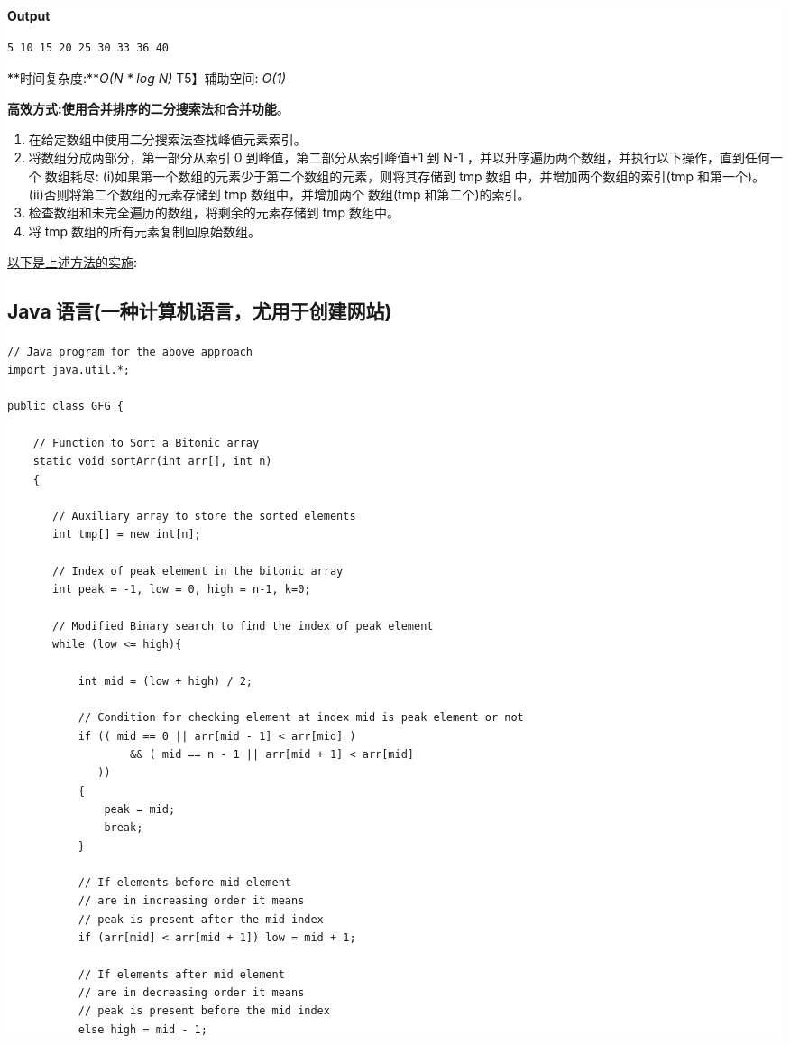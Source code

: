 **Output**

```
5 10 15 20 25 30 33 36 40 
```

**时间复杂度:***O(N * log N)*
T5】辅助空间: *O(1)*

**高效方式:**使用合并排序的**二分搜索法**和**合并功能**。

1.  在给定数组中使用二分搜索法查找峰值元素索引。
2.  将数组分成两部分，第一部分从索引 0 到峰值，第二部分从索引峰值+1 到 N-1
    ，并以升序遍历两个数组，并执行以下操作，直到任何一个
    数组耗尽:
    (i)如果第一个数组的元素少于第二个数组的元素，则将其存储到 tmp 数组
    中，并增加两个数组的索引(tmp 和第一个)。
    (ii)否则将第二个数组的元素存储到 tmp 数组中，并增加两个
    数组(tmp 和第二个)的索引。
3.  检查数组和未完全遍历的数组，将剩余的元素存储到
    tmp 数组中。
4.  将 tmp 数组的所有元素复制回原始数组。

<u>以下是上述方法的实施</u>:

## Java 语言(一种计算机语言，尤用于创建网站)

```
// Java program for the above approach
import java.util.*;

public class GFG {

    // Function to Sort a Bitonic array
    static void sortArr(int arr[], int n)
    {

       // Auxiliary array to store the sorted elements
       int tmp[] = new int[n];

       // Index of peak element in the bitonic array
       int peak = -1, low = 0, high = n-1, k=0;

       // Modified Binary search to find the index of peak element
       while (low <= high){

           int mid = (low + high) / 2;

           // Condition for checking element at index mid is peak element or not
           if (( mid == 0 || arr[mid - 1] < arr[mid] )
                   && ( mid == n - 1 || arr[mid + 1] < arr[mid]
              ))
           {
               peak = mid;
               break;
           }

           // If elements before mid element
           // are in increasing order it means
           // peak is present after the mid index
           if (arr[mid] < arr[mid + 1]) low = mid + 1;

           // If elements after mid element
           // are in decreasing order it means
           // peak is present before the mid index
           else high = mid - 1;
```